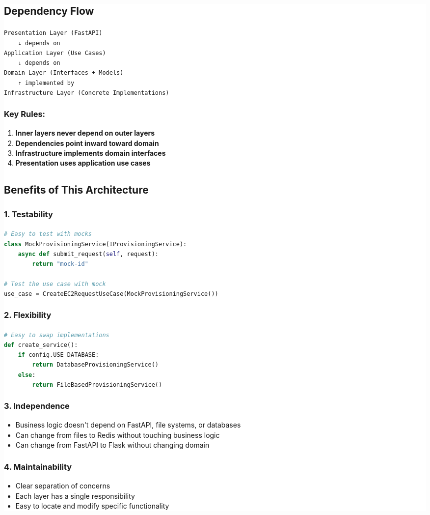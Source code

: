 ## Dependency Flow

```
Presentation Layer (FastAPI)
    ↓ depends on
Application Layer (Use Cases)
    ↓ depends on
Domain Layer (Interfaces + Models)
    ↑ implemented by
Infrastructure Layer (Concrete Implementations)
```

### Key Rules:

1. **Inner layers never depend on outer layers**
2. **Dependencies point inward toward domain**
3. **Infrastructure implements domain interfaces**
4. **Presentation uses application use cases**

## Benefits of This Architecture

### 1. **Testability**
```python
# Easy to test with mocks
class MockProvisioningService(IProvisioningService):
    async def submit_request(self, request):
        return "mock-id"

# Test the use case with mock
use_case = CreateEC2RequestUseCase(MockProvisioningService())
```

### 2. **Flexibility**
```python
# Easy to swap implementations
def create_service():
    if config.USE_DATABASE:
        return DatabaseProvisioningService()
    else:
        return FileBasedProvisioningService()
```

### 3. **Independence**
- Business logic doesn't depend on FastAPI, file systems, or databases
- Can change from files to Redis without touching business logic
- Can change from FastAPI to Flask without changing domain

### 4. **Maintainability**
- Clear separation of concerns
- Each layer has a single responsibility
- Easy to locate and modify specific functionality
